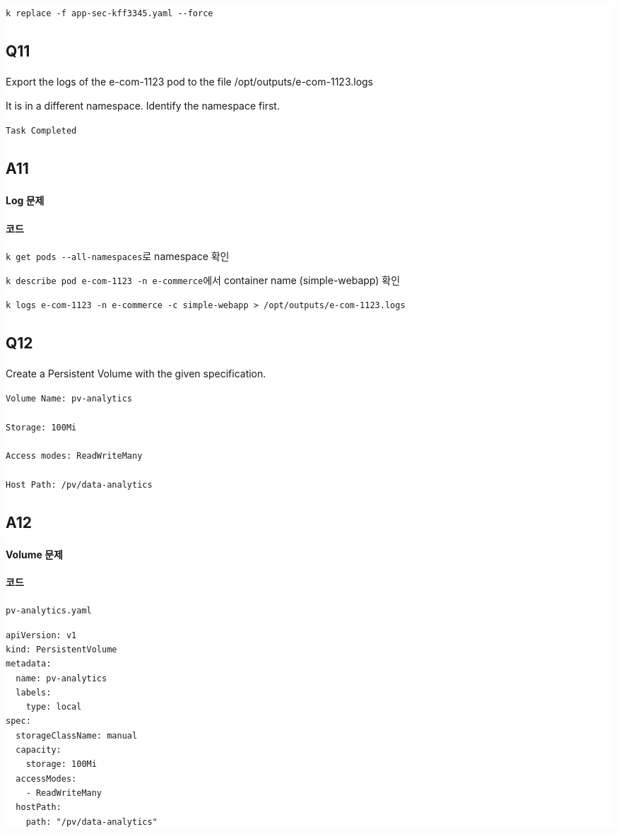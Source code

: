 `k replace -f app-sec-kff3345.yaml --force`

## Q11

Export the logs of the e-com-1123 pod to the file /opt/outputs/e-com-1123.logs

It is in a different namespace. Identify the namespace first.

```
Task Completed
```

## A11

#### Log 문제

#### 코드

`k get pods --all-namespaces`로 namespace 확인

`k describe pod e-com-1123 -n e-commerce`에서 container name (simple-webapp) 확인

`k logs e-com-1123 -n e-commerce -c simple-webapp > /opt/outputs/e-com-1123.logs`

## Q12

Create a Persistent Volume with the given specification.

```
Volume Name: pv-analytics

Storage: 100Mi

Access modes: ReadWriteMany

Host Path: /pv/data-analytics
```

## A12

#### Volume 문제

#### 코드

`pv-analytics.yaml`

```
apiVersion: v1
kind: PersistentVolume
metadata:
  name: pv-analytics
  labels:
    type: local
spec:
  storageClassName: manual
  capacity:
    storage: 100Mi
  accessModes:
    - ReadWriteMany
  hostPath:
    path: "/pv/data-analytics"
```
